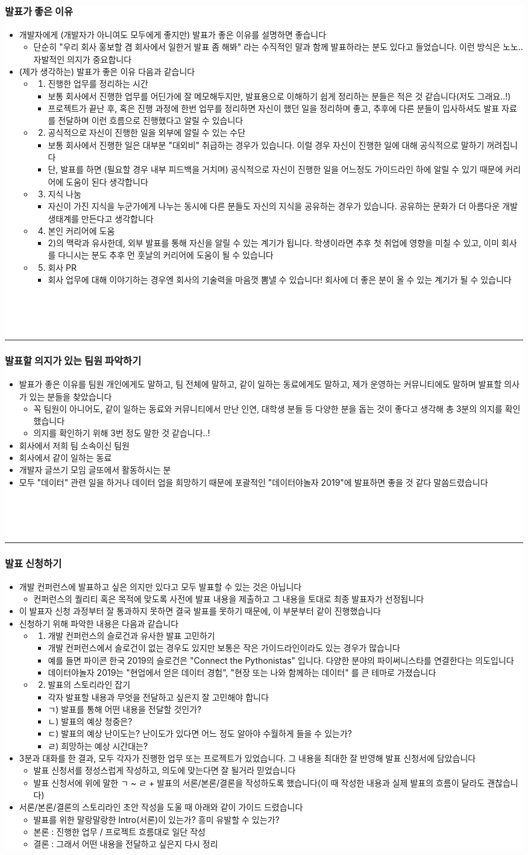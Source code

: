 ### 발표가 좋은 이유
- 개발자에게 (개발자가 아니여도 모두에게 좋지만) 발표가 좋은 이유를 설명하면 좋습니다
	- 단순히 "우리 회사 홍보할 겸 회사에서 일한거 발표 좀 해봐" 라는 수직적인 말과 함께 발표하라는 분도 있다고 들었습니다. 이런 방식은 노노.. 자발적인 의지가 중요합니다
- (제가 생각하는) 발표가 좋은 이유 다음과 같습니다
	- 1) 진행한 업무를 정리하는 시간
		- 보통 회사에서 진행한 업무를 어딘가에 잘 메모해두지만, 발표용으로 이해하기 쉽게 정리하는 분들은 적은 것 같습니다(저도 그래요..!)
		- 프로젝트가 끝난 후, 혹은 진행 과정에 한번 업무를 정리하면 자신이 했던 일을 정리하며 좋고, 추후에 다른 분들이 입사하셔도 발표 자료를 전달하며 이런 흐름으로 진행했다고 알릴 수 있습니다 
	- 2) 공식적으로 자신이 진행한 일을 외부에 알릴 수 있는 수단
		- 보통 회사에서 진행한 일은 대부분 "대외비" 취급하는 경우가 있습니다. 이럴 경우 자신이 진행한 일에 대해 공식적으로 말하기 꺼려집니다
		- 단, 발표를 하면 (필요할 경우 내부 피드백을 거치며) 공식적으로 자신이 진행한 일을 어느정도 가이드라인 하에 알릴 수 있기 때문에 커리어에 도움이 된다 생각합니다 
	- 3) 지식 나눔
		- 자신이 가진 지식을 누군가에게 나누는 동시에 다른 분들도 자신의 지식을 공유하는 경우가 있습니다. 공유하는 문화가 더 아름다운 개발 생태계를 만든다고 생각합니다
	- 4) 본인 커리어에 도움
		- 2)의 맥락과 유사한데, 외부 발표를 통해 자신을 알릴 수 있는 계기가 됩니다. 학생이라면 추후 첫 취업에 영향을 미칠 수 있고, 이미 회사를 다니시는 분도 추후 먼 훗날의 커리어에 도움이 될 수 있습니다
	- 5) 회사 PR
		- 회사 업무에 대해 이야기하는 경우엔 회사의 기술력을 마음껏 뽐낼 수 있습니다! 회사에 더 좋은 분이 올 수 있는 계기가 될 수 있습니다
		
<br/><br/><br/>
		
---
	
### 발표할 의지가 있는 팀원 파악하기
- 발표가 좋은 이유를 팀원 개인에게도 말하고, 팀 전체에 말하고, 같이 일하는 동료에게도 말하고, 제가 운영하는 커뮤니티에도 말하며 발표할 의사가 있는 분들을 찾았습니다
	- 꼭 팀원이 아니어도, 같이 일하는 동료와 커뮤니티에서 만난 인연, 대학생 분들 등 다양한 분을 돕는 것이 좋다고 생각해 총 3분의 의지를 확인했습니다
	- 의지를 확인하기 위해 3번 정도 말한 것 같습니다..!
- 회사에서 저희 팀 소속이신 팀원
- 회사에서 같이 일하는 동료
- 개발자 글쓰기 모임 글또에서 활동하시는 분
- 모두 "데이터" 관련 일을 하거나 데이터 업을 희망하기 때문에 포괄적인 "데이터야놀자 2019"에 발표하면 좋을 것 같다 말씀드렸습니다

<br/><br/><br/>


---

### 발표 신청하기
- 개발 컨퍼런스에 발표하고 싶은 의지만 있다고 모두 발표할 수 있는 것은 아닙니다
	- 컨퍼런스의 퀄리티 혹은 목적에 맞도록 사전에 발표 내용을 제출하고 그 내용을 토대로 최종 발표자가 선정됩니다
- 이 발표자 신청 과정부터 잘 통과하지 못하면 결국 발표를 못하기 때문에, 이 부분부터 같이 진행했습니다
- 신청하기 위해 파악한 내용은 다음과 같습니다
	- 1) 개발 컨퍼런스의 슬로건과 유사한 발표 고민하기
		- 개발 컨퍼런스에서 슬로건이 없는 경우도 있지만 보통은 작은 가이드라인이라도 있는 경우가 많습니다
		- 예를 들면 파이콘 한국 2019의 슬로건은 "Connect the Pythonistas" 입니다. 다양한 분야의 파이써니스타를 연결한다는 의도입니다
		- 데이터야놀자 2019는 "현업에서 얻은 데이터 경험", "현장 또는 나와 함께하는 데이터" 를 큰 테마로 가졌습니다 
	- 2) 발표의 스토리라인 잡기
		- 각자 발표할 내용과 무엇을 전달하고 싶은지 잘 고민해야 합니다
		- ㄱ) 발표를 통해 어떤 내용을 전달할 것인가?
		- ㄴ) 발표의 예상 청중은?
		- ㄷ) 발표의 예상 난이도는? 난이도가 있다면 어느 정도 알아야 수월하게 들을 수 있는가? 
		- ㄹ) 희망하는 예상 시간대는?
- 3분과 대화를 한 결과, 모두 각자가 진행한 업무 또는 프로젝트가 있었습니다. 그 내용을 최대한 잘 반영해 발표 신청서에 담았습니다
	- 발표 신청서를 정성스럽게 작성하고, 의도에 맞는다면 잘 될거라 믿었습니다
	- 발표 신청서에 위에 말한 ㄱ ~ ㄹ + 발표의 서론/본론/결론을 작성하도록 했습니다(이 때 작성한 내용과 실제 발표의 흐름이 달라도 괜찮습니다)
- 서론/본론/결론의 스토리라인 초안 작성을 도울 때 아래와 같이 가이드 드렸습니다
	- 발표를 위한 말랑말랑한 Intro(서론)이 있는가? 흥미 유발할 수 있는가?
	- 본론 : 진행한 업무 / 프로젝트 흐름대로 일단 작성
	- 결론 : 그래서 어떤 내용을 전달하고 싶은지 다시 정리 
